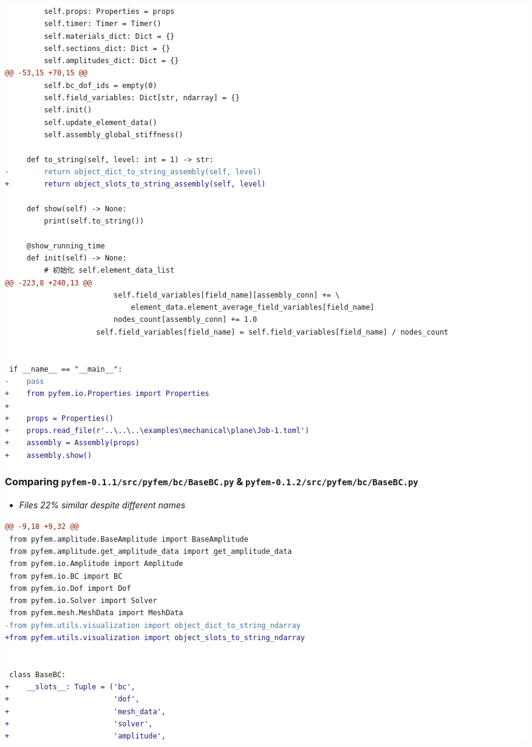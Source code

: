 ```diff
         self.props: Properties = props
         self.timer: Timer = Timer()
         self.materials_dict: Dict = {}
         self.sections_dict: Dict = {}
         self.amplitudes_dict: Dict = {}
@@ -53,15 +70,15 @@
         self.bc_dof_ids = empty(0)
         self.field_variables: Dict[str, ndarray] = {}
         self.init()
         self.update_element_data()
         self.assembly_global_stiffness()
 
     def to_string(self, level: int = 1) -> str:
-        return object_dict_to_string_assembly(self, level)
+        return object_slots_to_string_assembly(self, level)
 
     def show(self) -> None:
         print(self.to_string())
 
     @show_running_time
     def init(self) -> None:
         # 初始化 self.element_data_list
@@ -223,8 +240,13 @@
                         self.field_variables[field_name][assembly_conn] += \
                             element_data.element_average_field_variables[field_name]
                         nodes_count[assembly_conn] += 1.0
                     self.field_variables[field_name] = self.field_variables[field_name] / nodes_count
 
 
 if __name__ == "__main__":
-    pass
+    from pyfem.io.Properties import Properties
+
+    props = Properties()
+    props.read_file(r'..\..\..\examples\mechanical\plane\Job-1.toml')
+    assembly = Assembly(props)
+    assembly.show()
```

### Comparing `pyfem-0.1.1/src/pyfem/bc/BaseBC.py` & `pyfem-0.1.2/src/pyfem/bc/BaseBC.py`

 * *Files 22% similar despite different names*

```diff
@@ -9,18 +9,32 @@
 from pyfem.amplitude.BaseAmplitude import BaseAmplitude
 from pyfem.amplitude.get_amplitude_data import get_amplitude_data
 from pyfem.io.Amplitude import Amplitude
 from pyfem.io.BC import BC
 from pyfem.io.Dof import Dof
 from pyfem.io.Solver import Solver
 from pyfem.mesh.MeshData import MeshData
-from pyfem.utils.visualization import object_dict_to_string_ndarray
+from pyfem.utils.visualization import object_slots_to_string_ndarray
 
 
 class BaseBC:
+    __slots__: Tuple = ('bc',
+                        'dof',
+                        'mesh_data',
+                        'solver',
+                        'amplitude',
```